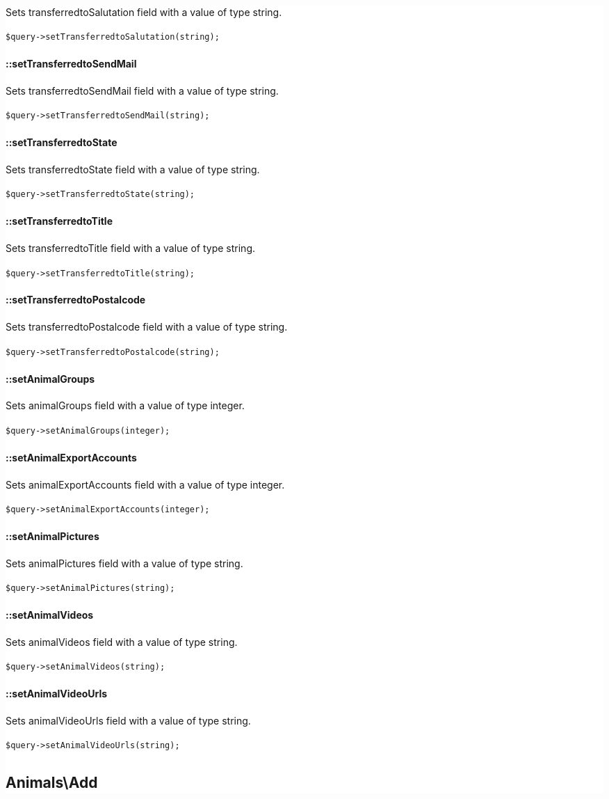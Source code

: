 Sets transferredtoSalutation field with a value of type string.

    $query->setTransferredtoSalutation(string);

#### ::setTransferredtoSendMail

Sets transferredtoSendMail field with a value of type string.

    $query->setTransferredtoSendMail(string);

#### ::setTransferredtoState

Sets transferredtoState field with a value of type string.

    $query->setTransferredtoState(string);

#### ::setTransferredtoTitle

Sets transferredtoTitle field with a value of type string.

    $query->setTransferredtoTitle(string);

#### ::setTransferredtoPostalcode

Sets transferredtoPostalcode field with a value of type string.

    $query->setTransferredtoPostalcode(string);

#### ::setAnimalGroups

Sets animalGroups field with a value of type integer.

    $query->setAnimalGroups(integer);

#### ::setAnimalExportAccounts

Sets animalExportAccounts field with a value of type integer.

    $query->setAnimalExportAccounts(integer);

#### ::setAnimalPictures

Sets animalPictures field with a value of type string.

    $query->setAnimalPictures(string);

#### ::setAnimalVideos

Sets animalVideos field with a value of type string.

    $query->setAnimalVideos(string);

#### ::setAnimalVideoUrls

Sets animalVideoUrls field with a value of type string.

    $query->setAnimalVideoUrls(string);



## Animals\Add
